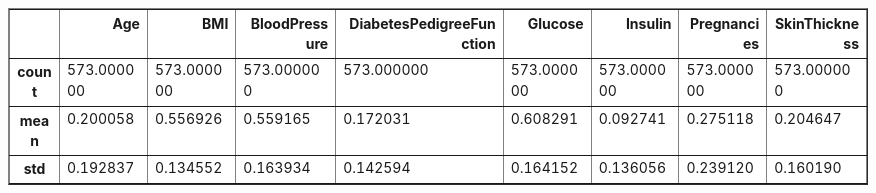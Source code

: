 

<div>
<style scoped>
    .dataframe tbody tr th:only-of-type {
        vertical-align: middle;
    }

    .dataframe tbody tr th {
        vertical-align: top;
    }

    .dataframe thead th {
        text-align: right;
    }
</style>
<table border="1" class="dataframe">
  <thead>
    <tr style="text-align: right;">
      <th></th>
      <th>Age</th>
      <th>BMI</th>
      <th>BloodPressure</th>
      <th>DiabetesPedigreeFunction</th>
      <th>Glucose</th>
      <th>Insulin</th>
      <th>Pregnancies</th>
      <th>SkinThickness</th>
    </tr>
  </thead>
  <tbody>
    <tr>
      <th>count</th>
      <td>573.000000</td>
      <td>573.000000</td>
      <td>573.000000</td>
      <td>573.000000</td>
      <td>573.000000</td>
      <td>573.000000</td>
      <td>573.000000</td>
      <td>573.000000</td>
    </tr>
    <tr>
      <th>mean</th>
      <td>0.200058</td>
      <td>0.556926</td>
      <td>0.559165</td>
      <td>0.172031</td>
      <td>0.608291</td>
      <td>0.092741</td>
      <td>0.275118</td>
      <td>0.204647</td>
    </tr>
    <tr>
      <th>std</th>
      <td>0.192837</td>
      <td>0.134552</td>
      <td>0.163934</td>
      <td>0.142594</td>
      <td>0.164152</td>
      <td>0.136056</td>
      <td>0.239120</td>
      <td>0.160190</td>
    </tr>
    <tr>